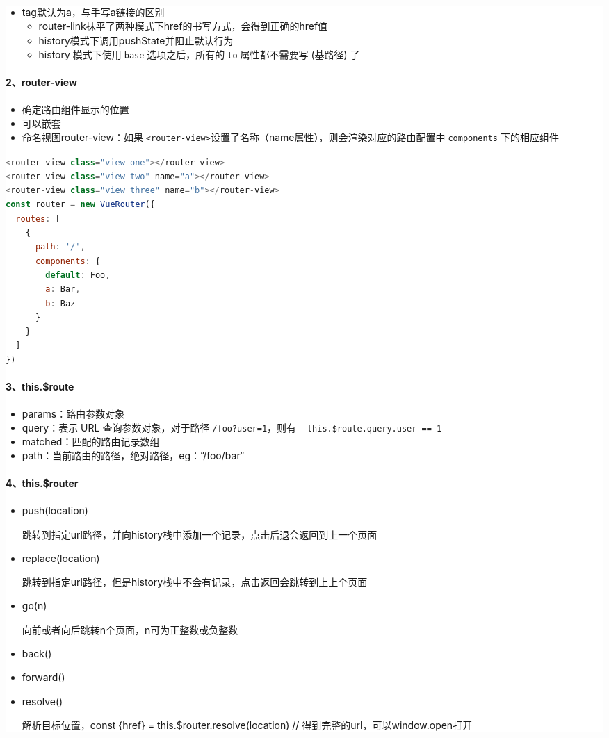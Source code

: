 - tag默认为a，与手写a链接的区别
  - router-link抹平了两种模式下href的书写方式，会得到正确的href值
  - history模式下调用pushState并阻止默认行为
  - history 模式下使用 `base` 选项之后，所有的 `to` 属性都不需要写 (基路径) 了

#### 2、router-view

* 确定路由组件显示的位置
* 可以嵌套
* 命名视图router-view：如果 `<router-view>`设置了名称（name属性），则会渲染对应的路由配置中 `components` 下的相应组件

```JavaScript
<router-view class="view one"></router-view>
<router-view class="view two" name="a"></router-view>
<router-view class="view three" name="b"></router-view>
const router = new VueRouter({
  routes: [
    {
      path: '/',
      components: {
        default: Foo,
        a: Bar,
        b: Baz
      }
    }
  ]
})
```

#### 3、this.$route

* params：路由参数对象
* query：表示 URL 查询参数对象，对于路径 `/foo?user=1`，则有 `　this.$route.query.user == 1`
* matched：匹配的路由记录数组
* path：当前路由的路径，绝对路径，eg：”/foo/bar“

#### 4、this.$router

* push(location) 

  跳转到指定url路径，并向history栈中添加一个记录，点击后退会返回到上一个页面

* replace(location) 

  跳转到指定url路径，但是history栈中不会有记录，点击返回会跳转到上上个页面

* go(n) 

  向前或者向后跳转n个页面，n可为正整数或负整数

* back() 

* forward() 

* resolve() 

  解析目标位置，const {href} = this.$router.resolve(location) // 得到完整的url，可以window.open打开
